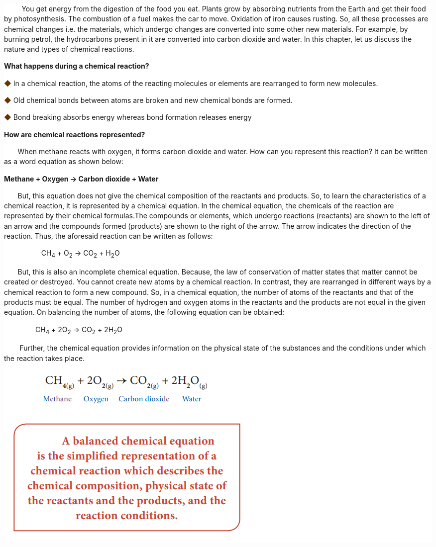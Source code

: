 &nbsp;&nbsp;&nbsp;&nbsp;&nbsp;&nbsp;&nbsp;&nbsp;&nbsp;You get energy from the digestion of the food you eat. Plants grow by absorbing nutrients from the Earth and get their food by photosynthesis. The combustion of a fuel makes the car to move. Oxidation of iron causes rusting. So, all these processes are chemical changes i.e. the materials, which undergo changes are converted into some other new materials. For example, by burning petrol, the hydrocarbons present in it are converted into carbon dioxide and water. In this chapter, let us discuss the nature and types of chemical reactions.

**What happens during a chemical reaction?**

<span style="font-size: 1em;color:#663300;">&#9670;</span> In a chemical reaction, the atoms of the reacting molecules or elements are rearranged to form new molecules.

<span style="font-size: 1em;color:#663300;">&#9670;</span> Old chemical bonds between atoms are broken and new chemical bonds are formed.

<span style="font-size: 1em;color:#663300;">&#9670;</span> Bond breaking absorbs energy whereas bond formation releases energy 

**How are chemical reactions represented?**

&nbsp;&nbsp;&nbsp;&nbsp;&nbsp;&nbsp;&nbsp;When methane reacts with oxygen, it forms carbon dioxide and water. How can you represent this reaction? It can be written as a word equation as shown below:

**Methane + Oxygen → Carbon dioxide + Water** 

&nbsp;&nbsp;&nbsp;&nbsp;&nbsp;&nbsp;&nbsp;But, this equation does not give the chemical composition of the reactants and products. So, to learn the characteristics of a chemical reaction, it is represented by a chemical equation. In the chemical equation, the chemicals of the reaction are represented by their chemical formulas.The compounds or elements, which undergo reactions (reactants) are shown to the left of an arrow and the compounds formed (products) are shown to the right of the arrow. The arrow indicates the direction of the reaction. Thus, the aforesaid reaction can be written as follows:

&nbsp;&nbsp;&nbsp;&nbsp;&nbsp;&nbsp;&nbsp;&nbsp;&nbsp;&nbsp;&nbsp;&nbsp;&nbsp;&nbsp;&nbsp;&nbsp;&nbsp;&nbsp;&nbsp;CH<sub>4</sub> + O<sub>2</sub> → CO<sub>2</sub> + H<sub>2</sub>O

&nbsp;&nbsp;&nbsp;&nbsp;&nbsp;&nbsp;&nbsp;But, this is also an incomplete chemical equation. Because, the law of conservation of matter states that matter cannot be created or destroyed. You cannot create new atoms by a chemical reaction. In contrast, they are rearranged in different ways by a chemical reaction to form a new compound. So, in a chemical equation, the number of atoms of the reactants and that of the products must be equal. The number of hydrogen and oxygen atoms in the reactants and the products are not equal in the given equation. On balancing the number of atoms, the following equation can be obtained:

&nbsp;&nbsp;&nbsp;&nbsp;&nbsp;&nbsp;&nbsp;&nbsp;&nbsp;&nbsp;&nbsp;&nbsp;&nbsp;&nbsp;&nbsp;&nbsp;CH<sub>4</sub> + 2O<sub>2</sub> → CO<sub>2</sub> + 2H<sub>2</sub>O

&nbsp;&nbsp;&nbsp;&nbsp;&nbsp;&nbsp;&nbsp;&nbsp;Further, the chemical equation provides information on the physical state of the substances and the conditions under which the reaction takes place.

![alt text](image-31.png)
